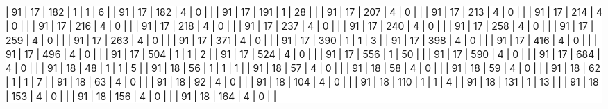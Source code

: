 | 91         | 17               | 182     | 1                      | 1     | 6     |
| 91         | 17               | 182     | 4                      | 0     |       |
| 91         | 17               | 191     | 1                      | 28    |       |
| 91         | 17               | 207     | 4                      | 0     |       |
| 91         | 17               | 213     | 4                      | 0     |       |
| 91         | 17               | 214     | 4                      | 0     |       |
| 91         | 17               | 216     | 4                      | 0     |       |
| 91         | 17               | 218     | 4                      | 0     |       |
| 91         | 17               | 237     | 4                      | 0     |       |
| 91         | 17               | 240     | 4                      | 0     |       |
| 91         | 17               | 258     | 4                      | 0     |       |
| 91         | 17               | 259     | 4                      | 0     |       |
| 91         | 17               | 263     | 4                      | 0     |       |
| 91         | 17               | 371     | 4                      | 0     |       |
| 91         | 17               | 390     | 1                      | 1     | 3     |
| 91         | 17               | 398     | 4                      | 0     |       |
| 91         | 17               | 416     | 4                      | 0     |       |
| 91         | 17               | 496     | 4                      | 0     |       |
| 91         | 17               | 504     | 1                      | 1     | 2     |
| 91         | 17               | 524     | 4                      | 0     |       |
| 91         | 17               | 556     | 1                      | 50    |       |
| 91         | 17               | 590     | 4                      | 0     |       |
| 91         | 17               | 684     | 4                      | 0     |       |
| 91         | 18               | 48      | 1                      | 1     | 5     |
| 91         | 18               | 56      | 1                      | 1     | 1     |
| 91         | 18               | 57      | 4                      | 0     |       |
| 91         | 18               | 58      | 4                      | 0     |       |
| 91         | 18               | 59      | 4                      | 0     |       |
| 91         | 18               | 62      | 1                      | 1     | 7     |
| 91         | 18               | 63      | 4                      | 0     |       |
| 91         | 18               | 92      | 4                      | 0     |       |
| 91         | 18               | 104     | 4                      | 0     |       |
| 91         | 18               | 110     | 1                      | 1     | 4     |
| 91         | 18               | 131     | 1                      | 13    |       |
| 91         | 18               | 153     | 4                      | 0     |       |
| 91         | 18               | 156     | 4                      | 0     |       |
| 91         | 18               | 164     | 4                      | 0     |       |